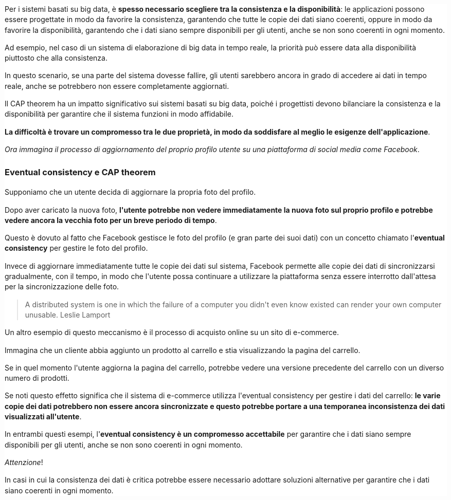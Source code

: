 Per i sistemi basati su big data, è **spesso necessario scegliere tra la consistenza e la disponibilità**: le applicazioni possono essere progettate in modo da favorire la consistenza, garantendo che tutte le copie dei dati siano coerenti, oppure in modo da favorire la disponibilità, garantendo che i dati siano sempre disponibili per gli utenti, anche se non sono coerenti in ogni momento.

Ad esempio, nel caso di un sistema di elaborazione di big data in tempo reale, la priorità può essere data alla disponibilità piuttosto che alla consistenza.

In questo scenario, se una parte del sistema dovesse fallire, gli utenti sarebbero ancora in grado di accedere ai dati in tempo reale, anche se potrebbero non essere completamente aggiornati.

Il CAP theorem ha un impatto significativo sui sistemi basati su big data, poiché i progettisti devono bilanciare la consistenza e la disponibilità per garantire che il sistema funzioni in modo affidabile.

**La difficoltà è trovare un compromesso tra le due proprietà, in modo da soddisfare al meglio le esigenze dell'applicazione**.

_Ora immagina il processo di aggiornamento del proprio profilo utente su una piattaforma di social media come Facebook_.

### Eventual consistency e CAP theorem

Supponiamo che un utente decida di aggiornare la propria foto del profilo.

Dopo aver caricato la nuova foto, **l'utente potrebbe non vedere immediatamente la nuova foto sul proprio profilo e potrebbe vedere ancora la vecchia foto per un breve periodo di tempo**.

Questo è dovuto al fatto che Facebook gestisce le foto del profilo (e gran parte dei suoi dati) con un concetto chiamato l'**eventual consistency** per gestire le foto del profilo.

Invece di aggiornare immediatamente tutte le copie dei dati sul sistema, Facebook permette alle copie dei dati di sincronizzarsi gradualmente, con il tempo, in modo che l'utente possa continuare a utilizzare la piattaforma senza essere interrotto dall'attesa per la sincronizzazione delle foto.

> A distributed system is one in which the failure of a computer you didn't even know existed can render your own computer unusable.
> Leslie Lamport

Un altro esempio di questo meccanismo è il processo di acquisto online su un sito di e-commerce.

Immagina che un cliente abbia aggiunto un prodotto al carrello e stia visualizzando la pagina del carrello.

Se in quel momento l'utente aggiorna la pagina del carrello, potrebbe vedere una versione precedente del carrello con un diverso numero di prodotti.

Se noti questo effetto significa che il sistema di e-commerce utilizza l'eventual consistency per gestire i dati del carrello: **le varie copie dei dati potrebbero non essere ancora sincronizzate e questo potrebbe portare a una temporanea inconsistenza dei dati visualizzati all'utente**.

In entrambi questi esempi, l'**eventual consistency è un compromesso accettabile** per garantire che i dati siano sempre disponibili per gli utenti, anche se non sono coerenti in ogni momento.

_Attenzione_!

In casi in cui la consistenza dei dati è critica potrebbe essere necessario adottare soluzioni alternative per garantire che i dati siano coerenti in ogni momento.

